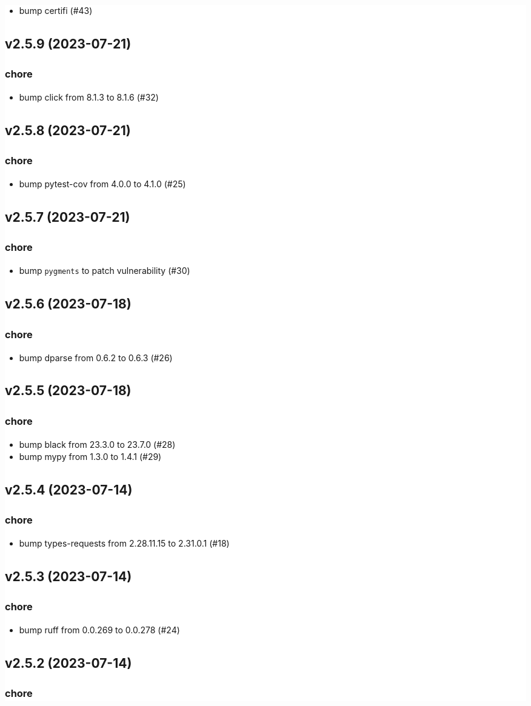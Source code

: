 - bump certifi (#43)

## v2.5.9 (2023-07-21)

### chore

- bump click from 8.1.3 to 8.1.6 (#32)

## v2.5.8 (2023-07-21)

### chore

- bump pytest-cov from 4.0.0 to 4.1.0 (#25)

## v2.5.7 (2023-07-21)

### chore

- bump `pygments` to patch vulnerability (#30)

## v2.5.6 (2023-07-18)

### chore

- bump dparse from 0.6.2 to 0.6.3 (#26)

## v2.5.5 (2023-07-18)

### chore

- bump black from 23.3.0 to 23.7.0 (#28)
- bump mypy from 1.3.0 to 1.4.1 (#29)

## v2.5.4 (2023-07-14)

### chore

- bump types-requests from 2.28.11.15 to 2.31.0.1 (#18)

## v2.5.3 (2023-07-14)

### chore

- bump ruff from 0.0.269 to 0.0.278 (#24)

## v2.5.2 (2023-07-14)

### chore
